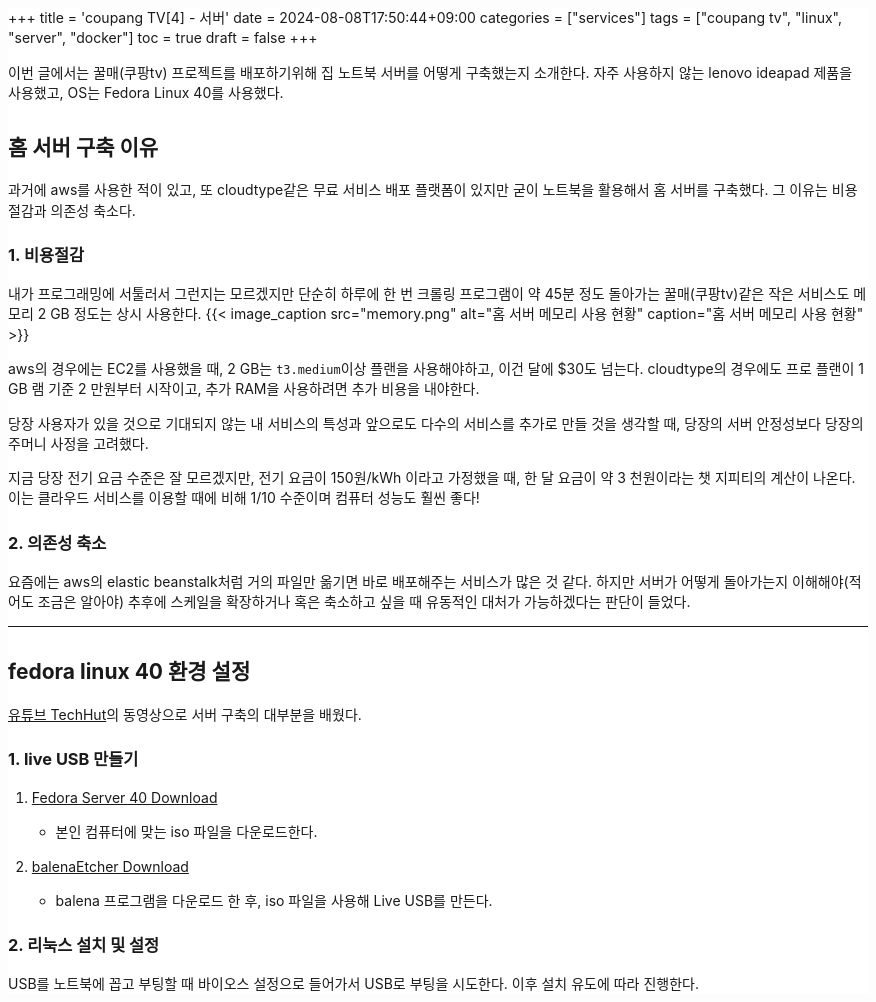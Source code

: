 +++
title = 'coupang TV[4] - 서버'
date = 2024-08-08T17:50:44+09:00
categories = ["services"]
tags = ["coupang tv", "linux", "server", "docker"]
toc = true
draft = false
+++

이번 글에서는 꿀매(쿠팡tv) 프로젝트를 배포하기위해 집 노트북 서버를 어떻게 구축했는지 소개한다. 자주 사용하지 않는 lenovo ideapad 제품을 사용했고, OS는 Fedora Linux 40를 사용했다.



## 홈 서버 구축 이유

과거에 aws를 사용한 적이 있고, 또 cloudtype같은 무료 서비스 배포 플랫폼이 있지만 굳이 노트북을 활용해서 홈 서버를 구축했다. 그 이유는 비용 절감과 의존성 축소다.

### 1. 비용절감

내가 프로그래밍에 서툴러서 그런지는 모르겠지만 단순히 하루에 한 번 크롤링 프로그램이 약 45분 정도 돌아가는 꿀매(쿠팡tv)같은 작은 서비스도 메모리 2 GB 정도는 상시 사용한다.
{{< image_caption src="memory.png" alt="홈 서버 메모리 사용 현황" caption="홈 서버 메모리 사용 현황" >}}

aws의 경우에는 EC2를 사용했을 때, 2 GB는 `t3.medium`이상 플랜을 사용해야하고, 이건 달에 $30도 넘는다.
cloudtype의 경우에도 프로 플랜이 1 GB 램 기준 2 만원부터 시작이고, 추가 RAM을 사용하려면 추가 비용을 내야한다.

당장 사용자가 있을 것으로 기대되지 않는 내 서비스의 특성과 앞으로도 다수의 서비스를 추가로 만들 것을 생각할 때, 당장의 서버 안정성보다 당장의 주머니 사정을 고려했다.

지금 당장 전기 요금 수준은 잘 모르겠지만, 전기 요금이 150원/kWh 이라고 가정했을 때, 한 달 요금이 약 3 천원이라는 챗 지피티의 계산이 나온다. 이는 클라우드 서비스를 이용할 때에 비해 1/10 수준이며 컴퓨터 성능도 훨씬 좋다!

### 2. 의존성 축소

요즘에는 aws의 elastic beanstalk처럼 거의 파일만 옮기면 바로 배포해주는 서비스가 많은 것 같다. 하지만 서버가 어떻게 돌아가는지 이해해야(적어도 조금은 알아야) 추후에 스케일을 확장하거나 혹은 축소하고 싶을 때 유동적인 대처가 가능하겠다는 판단이 들었다.

---

## fedora linux 40 환경 설정

[유튜브 TechHut](https://youtu.be/HxvFuGnjoJo?si=m7XG6NQbWbXLbftY)의 동영상으로 서버 구축의 대부분을 배웠다.

### 1. live USB 만들기

1.  [Fedora Server 40 Download](https://fedoraproject.org/server/download)

    - 본인 컴퓨터에 맞는 iso 파일을 다운로드한다.

2.  [balenaEtcher Download](https://etcher.balena.io/)

    - balena 프로그램을 다운로드 한 후, iso 파일을 사용해 Live USB를 만든다.

### 2. 리눅스 설치 및 설정

USB를 노트북에 꼽고 부팅할 때 바이오스 설정으로 들어가서 USB로 부팅을 시도한다. 이후 설치 유도에 따라 진행한다.
